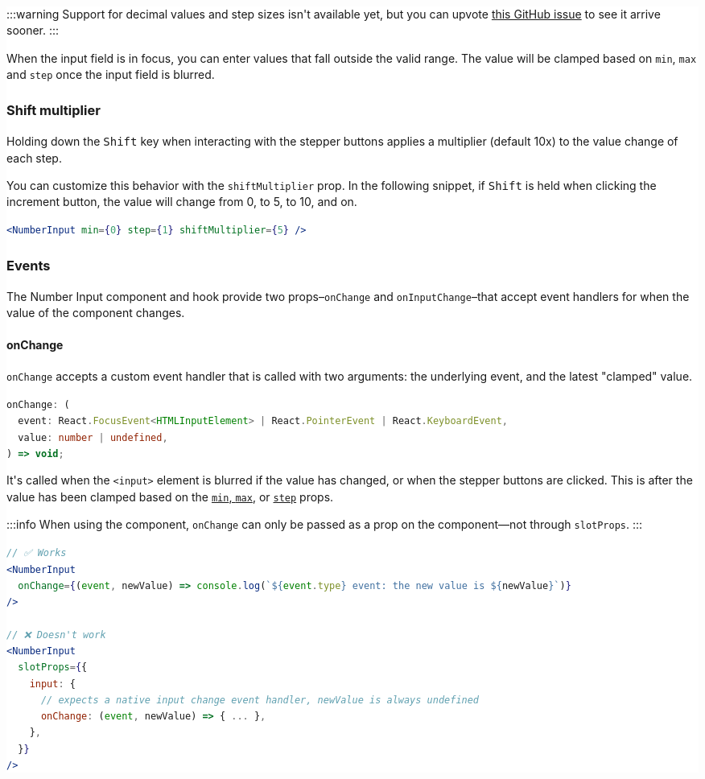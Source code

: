 :::warning
Support for decimal values and step sizes isn't available yet, but you can upvote [this GitHub issue](https://github.com/mui/base-ui/issues/41) to see it arrive sooner.
:::

When the input field is in focus, you can enter values that fall outside the valid range.
The value will be clamped based on `min`, `max` and `step` once the input field is blurred.

### Shift multiplier

Holding down the <kbd class="key">Shift</kbd> key when interacting with the stepper buttons applies a multiplier (default 10x) to the value change of each step.

You can customize this behavior with the `shiftMultiplier` prop.
In the following snippet, if <kbd class="key">Shift</kbd> is held when clicking the increment button, the value will change from 0, to 5, to 10, and on.

```jsx
<NumberInput min={0} step={1} shiftMultiplier={5} />
```

### Events

The Number Input component and hook provide two props–`onChange` and `onInputChange`–that accept event handlers for when the value of the component changes.

#### onChange

`onChange` accepts a custom event handler that is called with two arguments: the underlying event, and the latest "clamped" value.

```ts
onChange: (
  event: React.FocusEvent<HTMLInputElement> | React.PointerEvent | React.KeyboardEvent,
  value: number | undefined,
) => void;
```

It's called when the `<input>` element is blurred if the value has changed, or when the stepper buttons are clicked. This is after the value has been clamped based on the [`min`, `max`](#minimum-and-maximum), or [`step`](#incremental-steps) props.

:::info
When using the component, `onChange` can only be passed as a prop on the component—not through `slotProps`.
:::

```jsx
// ✅ Works
<NumberInput
  onChange={(event, newValue) => console.log(`${event.type} event: the new value is ${newValue}`)}
/>

// ❌ Doesn't work
<NumberInput
  slotProps={{
    input: {
      // expects a native input change event handler, newValue is always undefined
      onChange: (event, newValue) => { ... },
    },
  }}
/>
```
